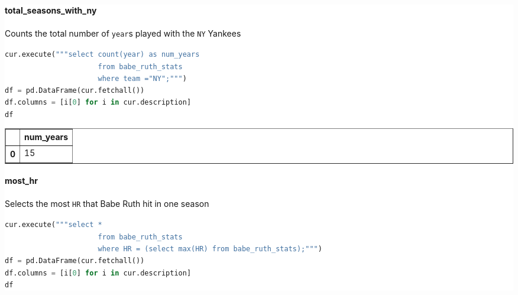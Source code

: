 

#### total_seasons_with_ny
Counts the total number of `year`s played with the `NY` Yankees


```python
cur.execute("""select count(year) as num_years
                      from babe_ruth_stats
                      where team ="NY";""")
df = pd.DataFrame(cur.fetchall())
df.columns = [i[0] for i in cur.description]
df
```




<div>
<style>
    .dataframe thead tr:only-child th {
        text-align: right;
    }

    .dataframe thead th {
        text-align: left;
    }

    .dataframe tbody tr th {
        vertical-align: top;
    }
</style>
<table border="1" class="dataframe">
  <thead>
    <tr style="text-align: right;">
      <th></th>
      <th>num_years</th>
    </tr>
  </thead>
  <tbody>
    <tr>
      <th>0</th>
      <td>15</td>
    </tr>
  </tbody>
</table>
</div>



#### most_hr
Selects the most `HR` that Babe Ruth hit in one season


```python
cur.execute("""select *
                      from babe_ruth_stats
                      where HR = (select max(HR) from babe_ruth_stats);""")
df = pd.DataFrame(cur.fetchall())
df.columns = [i[0] for i in cur.description]
df
```
